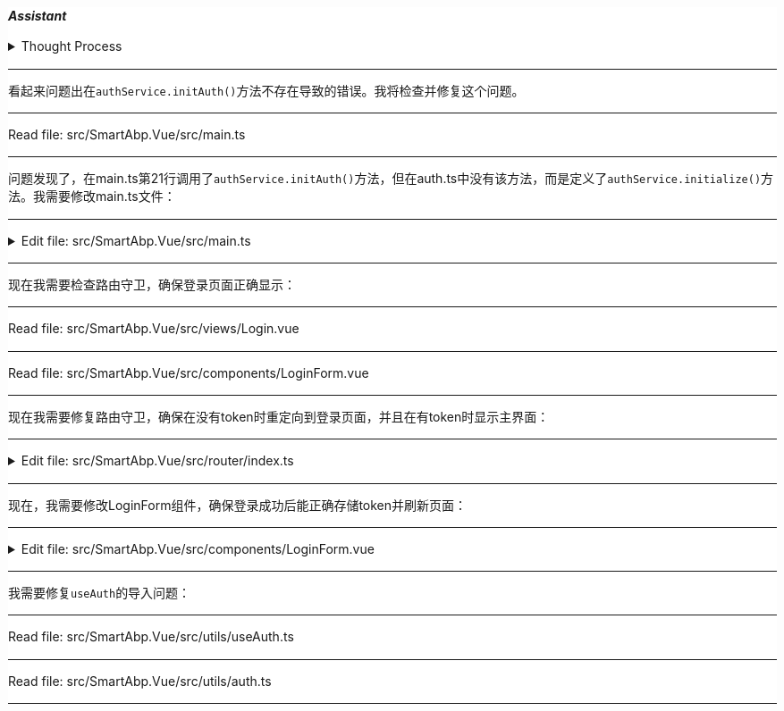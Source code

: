 
_**Assistant**_

<think><details><summary>Thought Process</summary></details></think>

---

看起来问题出在`authService.initAuth()`方法不存在导致的错误。我将检查并修复这个问题。

---

Read file: src/SmartAbp.Vue/src/main.ts

---

问题发现了，在main.ts第21行调用了`authService.initAuth()`方法，但在auth.ts中没有该方法，而是定义了`authService.initialize()`方法。我需要修改main.ts文件：

---

<details><summary>Edit file: src/SmartAbp.Vue/src/main.ts</summary></details>

---

现在我需要检查路由守卫，确保登录页面正确显示：

---

Read file: src/SmartAbp.Vue/src/views/Login.vue

---

Read file: src/SmartAbp.Vue/src/components/LoginForm.vue

---

现在我需要修复路由守卫，确保在没有token时重定向到登录页面，并且在有token时显示主界面：

---

<details><summary>Edit file: src/SmartAbp.Vue/src/router/index.ts</summary></details>

---

现在，我需要修改LoginForm组件，确保登录成功后能正确存储token并刷新页面：

---

<details><summary>Edit file: src/SmartAbp.Vue/src/components/LoginForm.vue</summary></details>

---

我需要修复`useAuth`的导入问题：

---

Read file: src/SmartAbp.Vue/src/utils/useAuth.ts

---

Read file: src/SmartAbp.Vue/src/utils/auth.ts

---